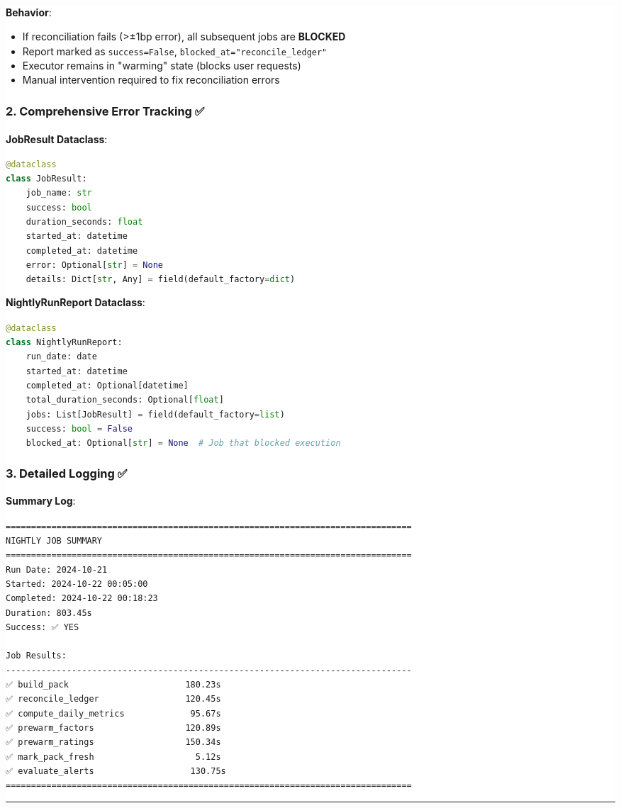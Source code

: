 **Behavior**:
- If reconciliation fails (>±1bp error), all subsequent jobs are **BLOCKED**
- Report marked as `success=False`, `blocked_at="reconcile_ledger"`
- Executor remains in "warming" state (blocks user requests)
- Manual intervention required to fix reconciliation errors

### 2. Comprehensive Error Tracking ✅

**JobResult Dataclass**:
```python
@dataclass
class JobResult:
    job_name: str
    success: bool
    duration_seconds: float
    started_at: datetime
    completed_at: datetime
    error: Optional[str] = None
    details: Dict[str, Any] = field(default_factory=dict)
```

**NightlyRunReport Dataclass**:
```python
@dataclass
class NightlyRunReport:
    run_date: date
    started_at: datetime
    completed_at: Optional[datetime]
    total_duration_seconds: Optional[float]
    jobs: List[JobResult] = field(default_factory=list)
    success: bool = False
    blocked_at: Optional[str] = None  # Job that blocked execution
```

### 3. Detailed Logging ✅

**Summary Log**:
```
================================================================================
NIGHTLY JOB SUMMARY
================================================================================
Run Date: 2024-10-21
Started: 2024-10-22 00:05:00
Completed: 2024-10-22 00:18:23
Duration: 803.45s
Success: ✅ YES

Job Results:
--------------------------------------------------------------------------------
✅ build_pack                       180.23s
✅ reconcile_ledger                 120.45s
✅ compute_daily_metrics             95.67s
✅ prewarm_factors                  120.89s
✅ prewarm_ratings                  150.34s
✅ mark_pack_fresh                    5.12s
✅ evaluate_alerts                   130.75s
================================================================================
```

---